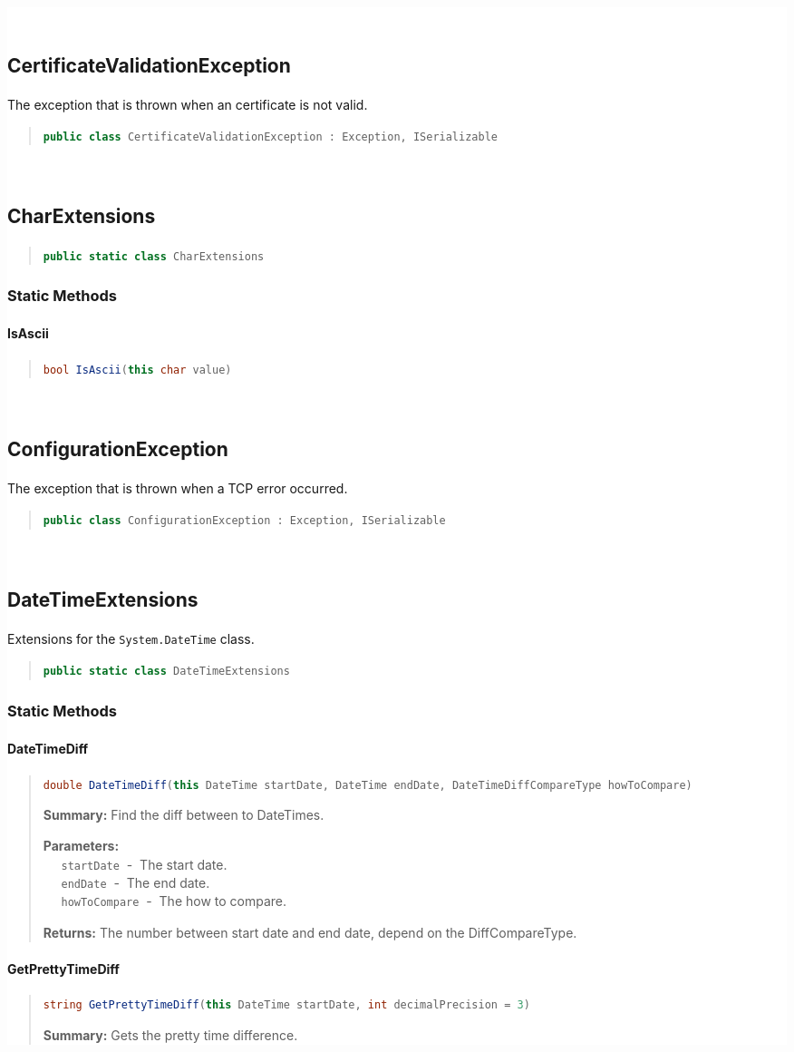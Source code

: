 <br />

## CertificateValidationException
The exception that is thrown when an certificate is not valid.

>```csharp
>public class CertificateValidationException : Exception, ISerializable
>```


<br />

## CharExtensions

>```csharp
>public static class CharExtensions
>```

### Static Methods

#### IsAscii
>```csharp
>bool IsAscii(this char value)
>```

<br />

## ConfigurationException
The exception that is thrown when a TCP error occurred.

>```csharp
>public class ConfigurationException : Exception, ISerializable
>```


<br />

## DateTimeExtensions
Extensions for the `System.DateTime` class.

>```csharp
>public static class DateTimeExtensions
>```

### Static Methods

#### DateTimeDiff
>```csharp
>double DateTimeDiff(this DateTime startDate, DateTime endDate, DateTimeDiffCompareType howToCompare)
>```
><b>Summary:</b> Find the diff between to DateTimes.
>
><b>Parameters:</b><br>
>&nbsp;&nbsp;&nbsp;&nbsp;&nbsp;`startDate`&nbsp;&nbsp;-&nbsp;&nbsp;The start date.<br />
>&nbsp;&nbsp;&nbsp;&nbsp;&nbsp;`endDate`&nbsp;&nbsp;-&nbsp;&nbsp;The end date.<br />
>&nbsp;&nbsp;&nbsp;&nbsp;&nbsp;`howToCompare`&nbsp;&nbsp;-&nbsp;&nbsp;The how to compare.<br />
>
><b>Returns:</b> The number between start date and end date, depend on the DiffCompareType.
#### GetPrettyTimeDiff
>```csharp
>string GetPrettyTimeDiff(this DateTime startDate, int decimalPrecision = 3)
>```
><b>Summary:</b> Gets the pretty time difference.